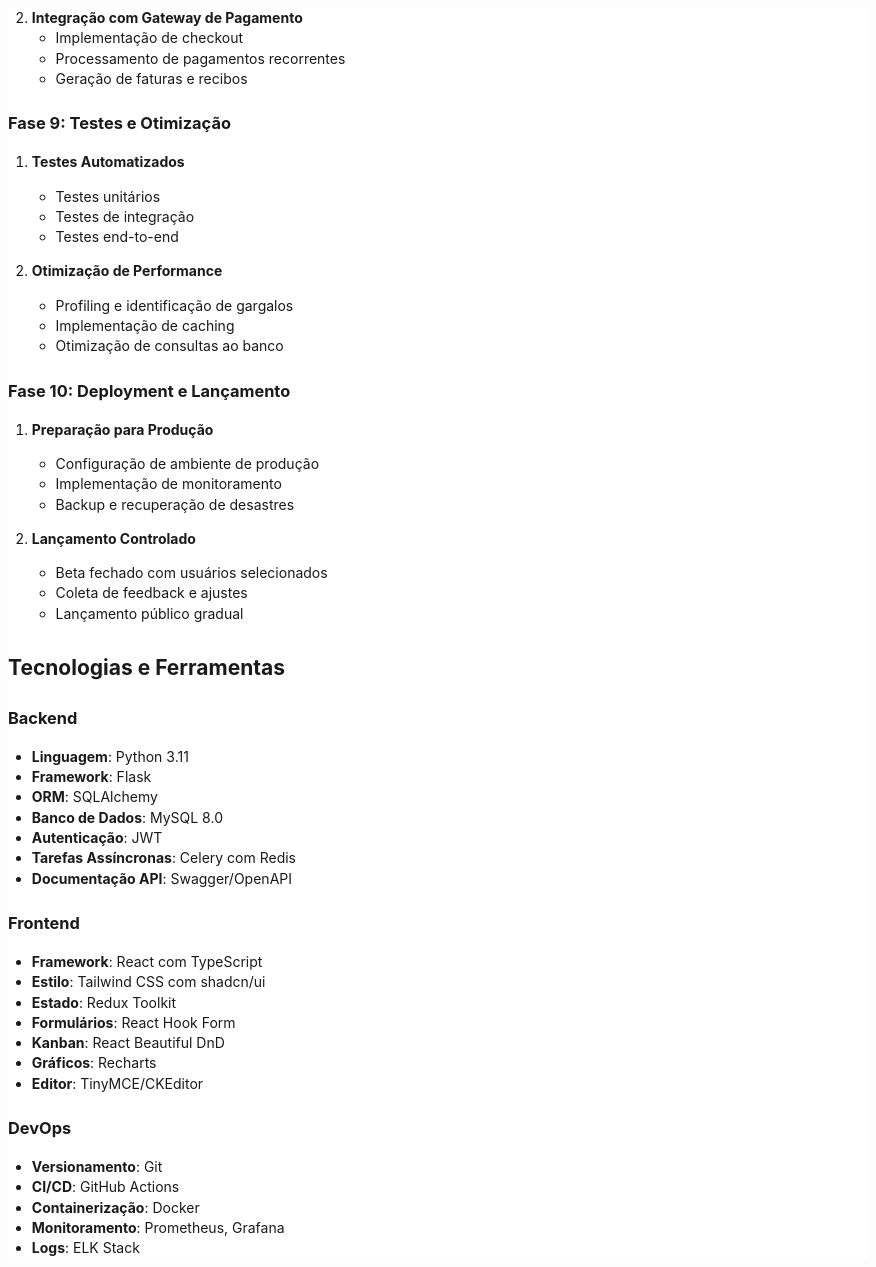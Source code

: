 2. **Integração com Gateway de Pagamento**
   - Implementação de checkout
   - Processamento de pagamentos recorrentes
   - Geração de faturas e recibos

### Fase 9: Testes e Otimização

1. **Testes Automatizados**
   - Testes unitários
   - Testes de integração
   - Testes end-to-end

2. **Otimização de Performance**
   - Profiling e identificação de gargalos
   - Implementação de caching
   - Otimização de consultas ao banco

### Fase 10: Deployment e Lançamento

1. **Preparação para Produção**
   - Configuração de ambiente de produção
   - Implementação de monitoramento
   - Backup e recuperação de desastres

2. **Lançamento Controlado**
   - Beta fechado com usuários selecionados
   - Coleta de feedback e ajustes
   - Lançamento público gradual

## Tecnologias e Ferramentas

### Backend
- **Linguagem**: Python 3.11
- **Framework**: Flask
- **ORM**: SQLAlchemy
- **Banco de Dados**: MySQL 8.0
- **Autenticação**: JWT
- **Tarefas Assíncronas**: Celery com Redis
- **Documentação API**: Swagger/OpenAPI

### Frontend
- **Framework**: React com TypeScript
- **Estilo**: Tailwind CSS com shadcn/ui
- **Estado**: Redux Toolkit
- **Formulários**: React Hook Form
- **Kanban**: React Beautiful DnD
- **Gráficos**: Recharts
- **Editor**: TinyMCE/CKEditor

### DevOps
- **Versionamento**: Git
- **CI/CD**: GitHub Actions
- **Containerização**: Docker
- **Monitoramento**: Prometheus, Grafana
- **Logs**: ELK Stack
